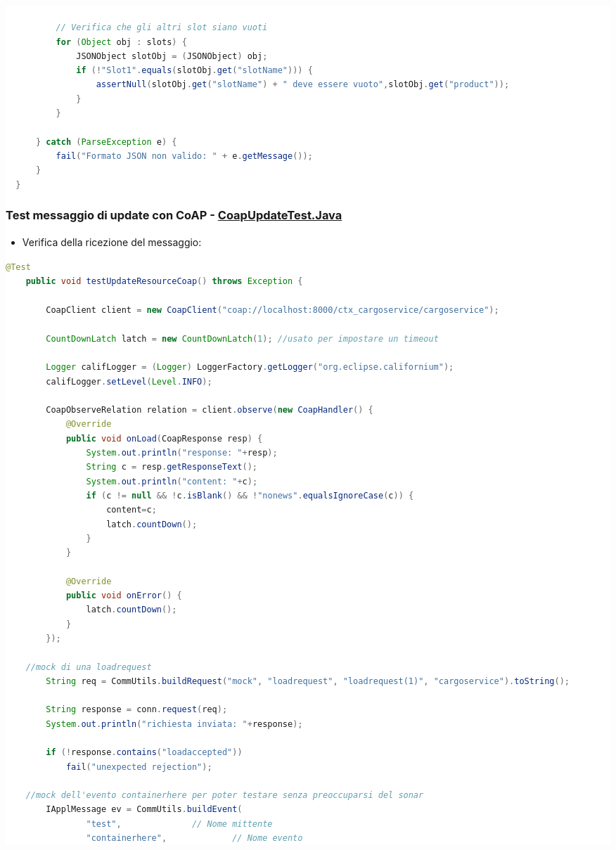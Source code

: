 ```java

          // Verifica che gli altri slot siano vuoti
          for (Object obj : slots) {
              JSONObject slotObj = (JSONObject) obj;
              if (!"Slot1".equals(slotObj.get("slotName"))) {
                  assertNull(slotObj.get("slotName") + " deve essere vuoto",slotObj.get("product"));
              }
          }

      } catch (ParseException e) {
          fail("Formato JSON non valido: " + e.getMessage());
      }
  }
```

### Test messaggio di update con CoAP - [CoapUpdateTest.Java](./CargoServiceCore/src/test/java/CoapUpdateTest.java)

* Verifica della ricezione del messaggio:
```java
@Test
	public void testUpdateResourceCoap() throws Exception {
		
		CoapClient client = new CoapClient("coap://localhost:8000/ctx_cargoservice/cargoservice");
		
		CountDownLatch latch = new CountDownLatch(1); //usato per impostare un timeout
		
		Logger califLogger = (Logger) LoggerFactory.getLogger("org.eclipse.californium");
		califLogger.setLevel(Level.INFO); 

		CoapObserveRelation relation = client.observe(new CoapHandler() {
			@Override
			public void onLoad(CoapResponse resp) {
				System.out.println("response: "+resp);
				String c = resp.getResponseText();
				System.out.println("content: "+c);
	            if (c != null && !c.isBlank() && !"nonews".equalsIgnoreCase(c)) {
	                content=c;
	                latch.countDown();
	            }
			}

			@Override
			public void onError() {
				latch.countDown();
			}
		});

    //mock di una loadrequest
		String req = CommUtils.buildRequest("mock", "loadrequest", "loadrequest(1)", "cargoservice").toString();

		String response = conn.request(req);
		System.out.println("richiesta inviata: "+response);

		if (!response.contains("loadaccepted"))
			fail("unexpected rejection");

    //mock dell'evento containerhere per poter testare senza preoccuparsi del sonar
		IApplMessage ev = CommUtils.buildEvent(
	            "test",              // Nome mittente
	            "containerhere",             // Nome evento
```